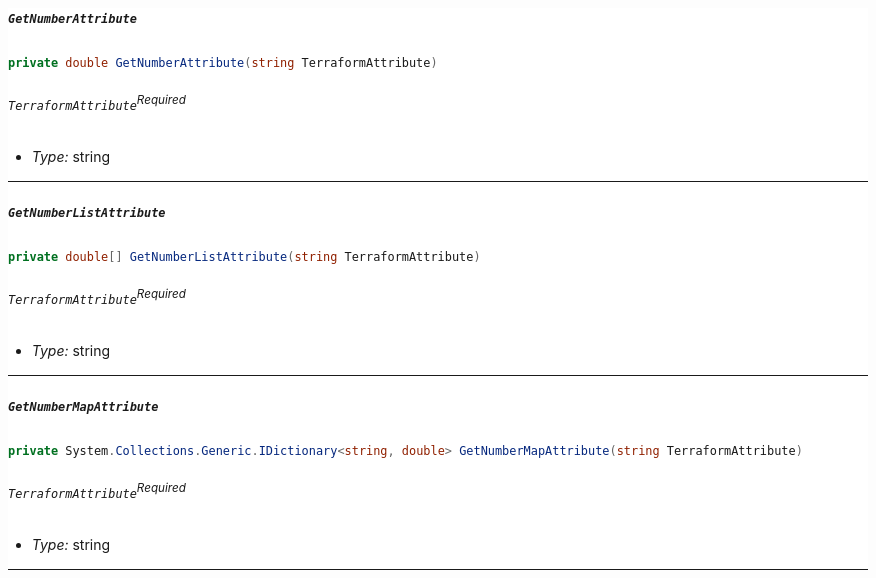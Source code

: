 
##### `GetNumberAttribute` <a name="GetNumberAttribute" id="@cdktf/provider-mongodbatlas.dataMongodbatlasCluster.DataMongodbatlasClusterAdvancedConfigurationOutputReference.getNumberAttribute"></a>

```csharp
private double GetNumberAttribute(string TerraformAttribute)
```

###### `TerraformAttribute`<sup>Required</sup> <a name="TerraformAttribute" id="@cdktf/provider-mongodbatlas.dataMongodbatlasCluster.DataMongodbatlasClusterAdvancedConfigurationOutputReference.getNumberAttribute.parameter.terraformAttribute"></a>

- *Type:* string

---

##### `GetNumberListAttribute` <a name="GetNumberListAttribute" id="@cdktf/provider-mongodbatlas.dataMongodbatlasCluster.DataMongodbatlasClusterAdvancedConfigurationOutputReference.getNumberListAttribute"></a>

```csharp
private double[] GetNumberListAttribute(string TerraformAttribute)
```

###### `TerraformAttribute`<sup>Required</sup> <a name="TerraformAttribute" id="@cdktf/provider-mongodbatlas.dataMongodbatlasCluster.DataMongodbatlasClusterAdvancedConfigurationOutputReference.getNumberListAttribute.parameter.terraformAttribute"></a>

- *Type:* string

---

##### `GetNumberMapAttribute` <a name="GetNumberMapAttribute" id="@cdktf/provider-mongodbatlas.dataMongodbatlasCluster.DataMongodbatlasClusterAdvancedConfigurationOutputReference.getNumberMapAttribute"></a>

```csharp
private System.Collections.Generic.IDictionary<string, double> GetNumberMapAttribute(string TerraformAttribute)
```

###### `TerraformAttribute`<sup>Required</sup> <a name="TerraformAttribute" id="@cdktf/provider-mongodbatlas.dataMongodbatlasCluster.DataMongodbatlasClusterAdvancedConfigurationOutputReference.getNumberMapAttribute.parameter.terraformAttribute"></a>

- *Type:* string

---